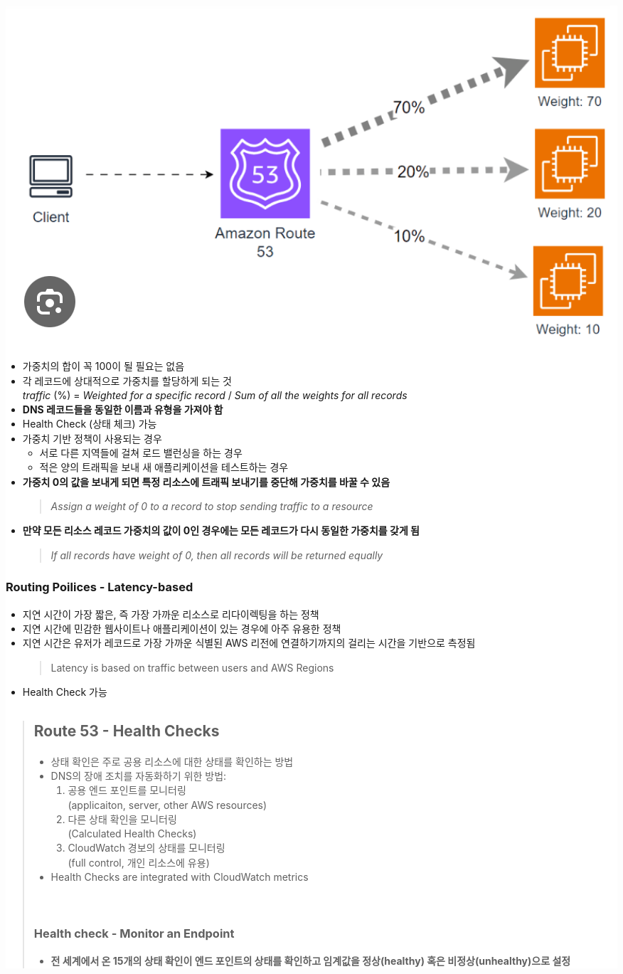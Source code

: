 ![alt text](images/policies_weighted.png) 
- 가중치의 합이 꼭 100이 될 필요는 없음
- 각 레코드에 상대적으로 가중치를 할당하게 되는 것   
    *traffic* (%) = *Weighted for a specific record* / *Sum of all the weights for all records*
- **DNS 레코드들을 동일한 이름과 유형을 가져야 함**
- Health Check (상태 체크) 가능
- 가중치 기반 정책이 사용되는 경우
  - 서로 다른 지역들에 걸쳐 로드 밸런싱을 하는 경우
  - 적은 양의 트래픽을 보내 새 애플리케이션을 테스트하는 경우
- **가중치 0의 값을 보내게 되면 특정 리소스에 트래픽 보내기를 중단해 가중치를 바꿀 수 있음**   
    > *Assign a weight of 0 to a record to stop sending traffic to a resource*
- **만약 모든 리소스 레코드 가중치의 값이 0인 경우에는 모든 레코드가 다시 동일한 가중치를 갖게 됨**   
    > *If all records have weight of 0, then all records will be returned equally*   


### Routing Poilices - Latency-based
- 지연 시간이 가장 짧은, 즉 가장 가까운 리소스로 리다이렉팅을 하는 정책
- 지연 시간에 민감한 웹사이트나 애플리케이션이 있는 경우에 아주 유용한 정책
- 지연 시간은 유저가 레코드로 가장 가까운 식별된 AWS 리전에 연결하기까지의 걸리는 시간을 기반으로 측정됨   
    > Latency is based on traffic between users and AWS Regions
- Health Check 가능   


> ## Route 53 - Health Checks
> - 상태 확인은 주로 공용 리소스에 대한 상태를 확인하는 방법 
> - DNS의 장애 조치를 자동화하기 위한 방법:   
>   1. 공용 엔드 포인트를 모니터링   
>       (applicaiton, server, other AWS resources)
>   2. 다른 상태 확인을 모니터링   
>       (Calculated Health Checks)
>   3. CloudWatch 경보의 상태를 모니터링   
>       (full control, 개인 리소스에 유용)
> - Health Checks are integrated with CloudWatch metrics
> <br>
> 
> ### Health check - Monitor an Endpoint
> - **전 세계에서 온 15개의 상태 확인이 엔드 포인트의 상태를 확인하고 임계값을 정상(healthy) 혹은 비정상(unhealthy)으로 설정**   